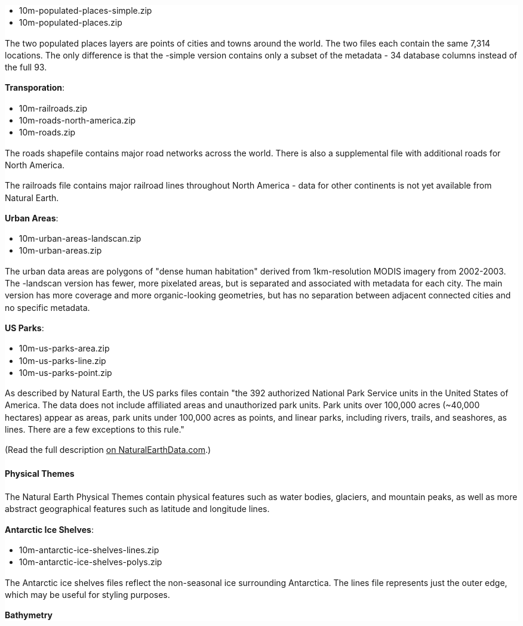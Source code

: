 - 10m-populated-places-simple.zip
- 10m-populated-places.zip

The two populated places layers are points of cities and towns around the world. The two files each contain the same 7,314 locations. The only difference is that the -simple version contains only a subset of the metadata - 34 database columns instead of the full 93.

**Transporation**:

- 10m-railroads.zip
- 10m-roads-north-america.zip
- 10m-roads.zip

The roads shapefile contains major road networks across the world. There is also a supplemental file with additional roads for North America. 

The railroads file contains major railroad lines throughout North America - data for other continents is not yet available from Natural Earth.

**Urban Areas**:

- 10m-urban-areas-landscan.zip
- 10m-urban-areas.zip

The urban data areas are polygons of "dense human habitation" derived from 1km-resolution MODIS imagery from 2002-2003. The -landscan version has fewer, more pixelated areas, but is separated and associated with metadata for each city. The main version has more coverage and more organic-looking geometries, but has no separation between adjacent connected cities and no specific metadata.

**US Parks**:

- 10m-us-parks-area.zip
- 10m-us-parks-line.zip
- 10m-us-parks-point.zip

As described by Natural Earth, the US parks files contain "the 392 authorized National Park Service units in the United States of America. The data does not include affiliated areas and unauthorized park units. Park units over 100,000 acres (~40,000 hectares) appear as areas, park units under 100,000 acres as points, and linear parks, including rivers, trails, and seashores, as lines. There are a few exceptions to this rule."

(Read the full description [on NaturalEarthData.com](http://www.naturalearthdata.com/downloads/10m-cultural-vectors/parks-and-protected-lands/).)

#### Physical Themes

The Natural Earth Physical Themes contain physical features such as water bodies, glaciers, and mountain peaks, as well as more abstract geographical features such as latitude and longitude lines.

**Antarctic Ice Shelves**:

- 10m-antarctic-ice-shelves-lines.zip
- 10m-antarctic-ice-shelves-polys.zip

The Antarctic ice shelves files reflect the non-seasonal ice surrounding Antarctica. The lines file represents just the outer edge, which may be useful for styling purposes. 

**Bathymetry**
